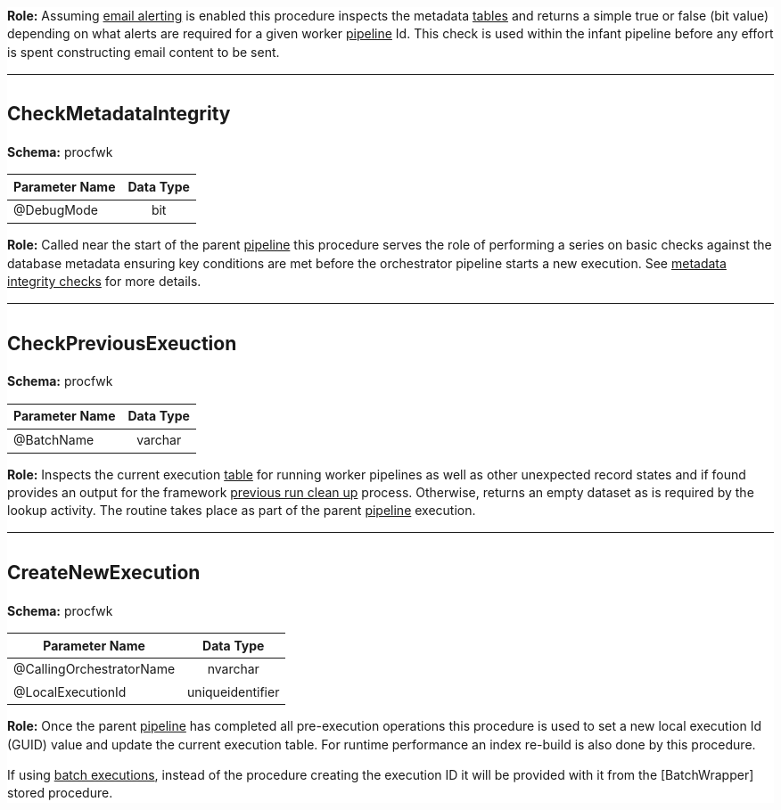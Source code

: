__Role:__ Assuming [email alerting](/procfwk/eamilalerting) is enabled this procedure inspects the metadata [tables](/procfwk/tables) and returns a simple true or false (bit value) depending on what alerts are required for a given worker [pipeline](/procfwk/pipelines) Id. This check is used within the infant pipeline before any effort is spent constructing email content to be sent.

___

## CheckMetadataIntegrity

__Schema:__ procfwk

|Parameter Name|Data Type|
|---|:---:|
|@DebugMode|bit

__Role:__ Called near the start of the parent [pipeline](/procfwk/pipelines) this procedure serves the role of performing a series on basic checks against the database metadata ensuring key conditions are met before the orchestrator pipeline starts a new execution. See [metadata integrity checks](/procfwk/metadataintegritychecks) for more details.

___

## CheckPreviousExeuction

__Schema:__ procfwk

|Parameter Name|Data Type|
|---|:---:|
|@BatchName|varchar

__Role:__ Inspects the current execution [table](/procfwk/tables) for running worker pipelines as well as other unexpected record states and if found provides an output for the framework [previous run clean up](/procfwk/prevruncleanup) process. Otherwise, returns an empty dataset as is required by the lookup activity. The routine takes place as part of the parent [pipeline](/procfwk/pipelines) execution.

___

## CreateNewExecution

__Schema:__ procfwk

|Parameter Name|Data Type|
|---|:---:|
|@CallingOrchestratorName|nvarchar
|@LocalExecutionId|uniqueidentifier

__Role:__ Once the parent [pipeline](/procfwk/pipelines) has completed all pre-execution operations this procedure is used to set a new local execution Id (GUID) value and update the current execution table. For runtime performance an index re-build is also done by this procedure.

If using [batch executions](/procfwk/executionbatches), instead of the procedure creating the execution ID it will be provided with it from the [BatchWrapper] stored procedure.
